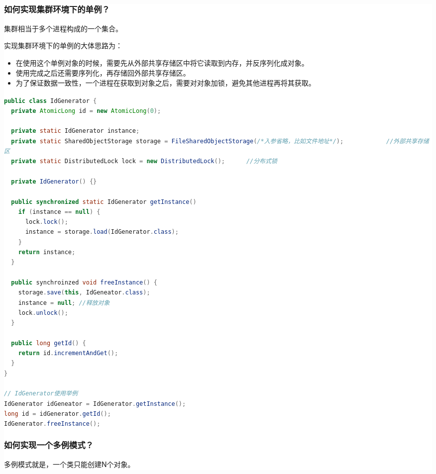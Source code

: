 ### 如何实现集群环境下的单例？

集群相当于多个进程构成的一个集合。

实现集群环境下的单例的大体思路为：

- 在使用这个单例对象的时候，需要先从外部共享存储区中将它读取到内存，并反序列化成对象。
- 使用完成之后还需要序列化，再存储回外部共享存储区。
- 为了保证数据一致性，一个进程在获取到对象之后，需要对对象加锁，避免其他进程再将其获取。



~~~java
public class IdGenerator {
  private AtomicLong id = new AtomicLong(0);
    
  private static IdGenerator instance;
  private static SharedObjectStorage storage = FileSharedObjectStorage(/*入参省略，比如文件地址*/);			//外部共享存储区
  private static DistributedLock lock = new DistributedLock();		//分布式锁
  
  private IdGenerator() {}

  public synchronized static IdGenerator getInstance() 
    if (instance == null) {
      lock.lock();
      instance = storage.load(IdGenerator.class);
    }
    return instance;
  }
  
  public synchroinzed void freeInstance() {
    storage.save(this, IdGeneator.class);
    instance = null; //释放对象
    lock.unlock();
  }
  
  public long getId() { 
    return id.incrementAndGet();
  }
}

// IdGenerator使用举例
IdGenerator idGeneator = IdGenerator.getInstance();
long id = idGenerator.getId();
IdGenerator.freeInstance();
~~~



### 如何实现一个多例模式？

多例模式就是，一个类只能创建N个对象。

